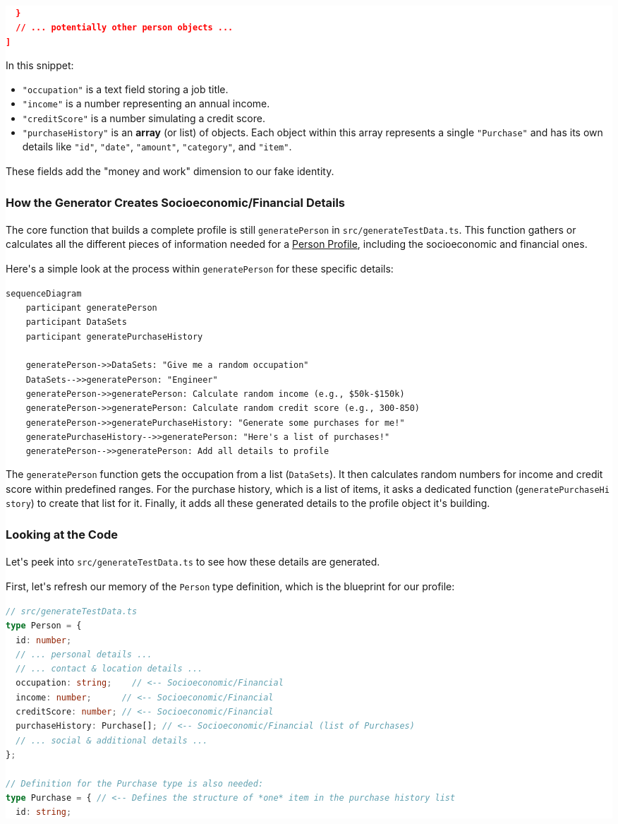 ```json
  }
  // ... potentially other person objects ...
]
```

In this snippet:

*   `"occupation"` is a text field storing a job title.
*   `"income"` is a number representing an annual income.
*   `"creditScore"` is a number simulating a credit score.
*   `"purchaseHistory"` is an **array** (or list) of objects. Each object within this array represents a single `"Purchase"` and has its own details like `"id"`, `"date"`, `"amount"`, `"category"`, and `"item"`.

These fields add the "money and work" dimension to our fake identity.

### How the Generator Creates Socioeconomic/Financial Details

The core function that builds a complete profile is still `generatePerson` in `src/generateTestData.ts`. This function gathers or calculates all the different pieces of information needed for a [Person Profile](01_person_profile_.md), including the socioeconomic and financial ones.

Here's a simple look at the process within `generatePerson` for these specific details:

```mermaid
sequenceDiagram
    participant generatePerson
    participant DataSets
    participant generatePurchaseHistory

    generatePerson->>DataSets: "Give me a random occupation"
    DataSets-->>generatePerson: "Engineer"
    generatePerson->>generatePerson: Calculate random income (e.g., $50k-$150k)
    generatePerson->>generatePerson: Calculate random credit score (e.g., 300-850)
    generatePerson->>generatePurchaseHistory: "Generate some purchases for me!"
    generatePurchaseHistory-->>generatePerson: "Here's a list of purchases!"
    generatePerson-->>generatePerson: Add all details to profile
```

The `generatePerson` function gets the occupation from a list (`DataSets`). It then calculates random numbers for income and credit score within predefined ranges. For the purchase history, which is a list of items, it asks a dedicated function (`generatePurchaseHistory`) to create that list for it. Finally, it adds all these generated details to the profile object it's building.

### Looking at the Code

Let's peek into `src/generateTestData.ts` to see how these details are generated.

First, let's refresh our memory of the `Person` type definition, which is the blueprint for our profile:

```typescript
// src/generateTestData.ts
type Person = {
  id: number;
  // ... personal details ...
  // ... contact & location details ...
  occupation: string;    // <-- Socioeconomic/Financial
  income: number;      // <-- Socioeconomic/Financial
  creditScore: number; // <-- Socioeconomic/Financial
  purchaseHistory: Purchase[]; // <-- Socioeconomic/Financial (list of Purchases)
  // ... social & additional details ...
};

// Definition for the Purchase type is also needed:
type Purchase = { // <-- Defines the structure of *one* item in the purchase history list
  id: string;
```